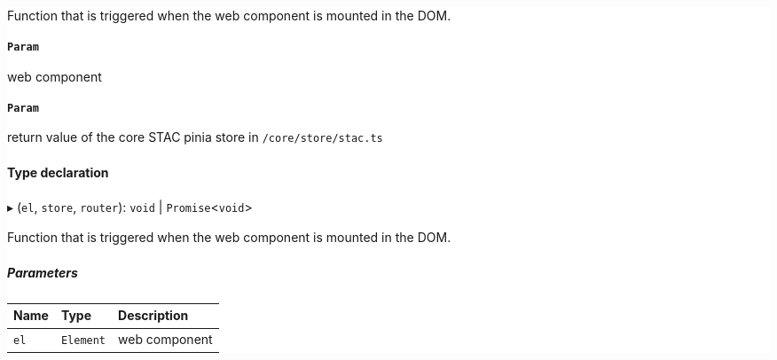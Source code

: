 Function that is triggered when the web component is mounted in the DOM.

**`Param`**

web component

**`Param`**

return value of the core STAC pinia store in `/core/store/stac.ts`

#### Type declaration

▸ (`el`, `store`, `router`): `void` \| `Promise`\<`void`\>

Function that is triggered when the web component is mounted in the DOM.

##### Parameters

| Name | Type | Description |
| :------ | :------ | :------ |
| `el` | `Element` | web component |
